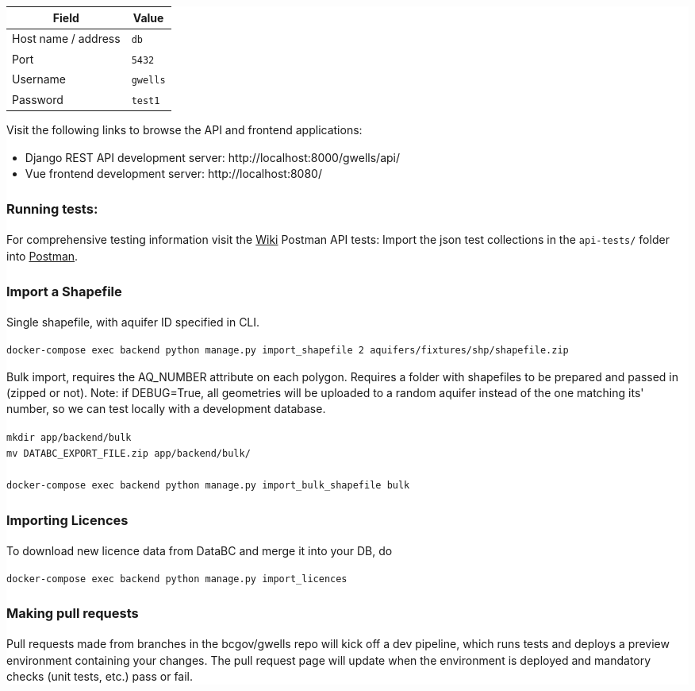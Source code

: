 | Field               | Value    |
| ------------------- | -------- |
| Host name / address | `db`     |
| Port                | `5432`   |
| Username            | `gwells` |
| Password            | `test1`  |

Visit the following links to browse the API and frontend applications:

- Django REST API development server: http://localhost:8000/gwells/api/
- Vue frontend development server: http://localhost:8080/

### Running tests:

For comprehensive testing information visit the [Wiki](https://github.com/bcgov/gwells/wiki/Testing)
Postman API tests:
Import the json test collections in the `api-tests/` folder into [Postman](https://www.getpostman.com/).

### Import a Shapefile

Single shapefile, with aquifer ID specified in CLI.

```
docker-compose exec backend python manage.py import_shapefile 2 aquifers/fixtures/shp/shapefile.zip
```

Bulk import, requires the AQ_NUMBER attribute on each polygon. Requires a folder with shapefiles to be prepared and passed in (zipped or not). Note: if DEBUG=True, all geometries will be uploaded to a random aquifer instead of the one matching its' number, so we can test locally with a development database.

```
mkdir app/backend/bulk
mv DATABC_EXPORT_FILE.zip app/backend/bulk/

docker-compose exec backend python manage.py import_bulk_shapefile bulk
```

### Importing Licences

To download new licence data from DataBC and merge it into your DB, do

```
docker-compose exec backend python manage.py import_licences
```

### Making pull requests

Pull requests made from branches in the bcgov/gwells repo will kick off a dev pipeline, which runs tests and deploys a preview environment containing your changes. The pull request page will update when the environment is deployed and mandatory checks (unit tests, etc.) pass or fail.
